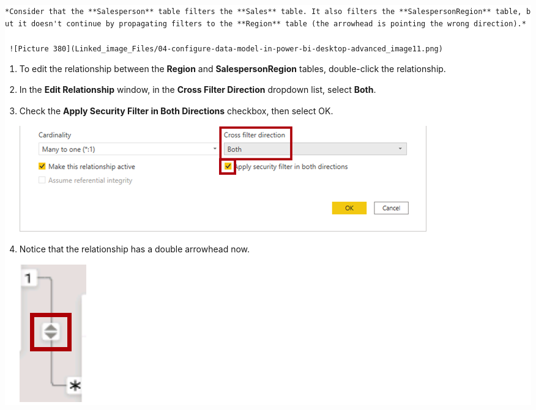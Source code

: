 	*Consider that the **Salesperson** table filters the **Sales** table. It also filters the **SalespersonRegion** table, but it doesn't continue by propagating filters to the **Region** table (the arrowhead is pointing the wrong direction).*

     ![Picture 380](Linked_image_Files/04-configure-data-model-in-power-bi-desktop-advanced_image11.png)

1. To edit the relationship between the **Region** and **SalespersonRegion** tables, double-click the relationship.

1. In the **Edit Relationship** window, in the **Cross Filter Direction** dropdown list, select **Both**.

1. Check the **Apply Security Filter in Both Directions** checkbox, then select OK.

     ![Picture 381](Linked_image_Files/04-configure-data-model-in-power-bi-desktop-advanced_image12.png)

1. Notice that the relationship has a double arrowhead now.

     ![Picture 382](Linked_image_Files/04-configure-data-model-in-power-bi-desktop-advanced_image14.png)

